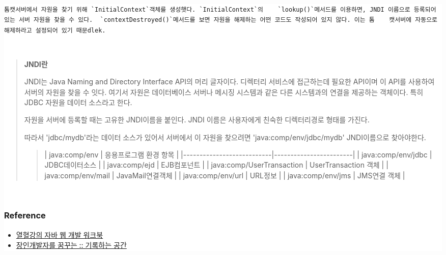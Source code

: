 	
	톰캣서버에서 자원을 찾기 위해 `InitialContext`객체를 생성햇다. `InitialContext`의 	`lookup()`메서드를 이용하면, JNDI 이름으로 등록되어 있는 서버 자원을 찾을 수 있다. 	`contextDestroyed()`메서드를 보면 자원을 해제하는 어떤 코드도 작성되어 있지 않다. 이는 톰	캣서버에 자동으로 해제하라고 설정되어 있기 때문dlek.
	
<br />


>**JNDI란**
>
>JNDI는 Java Naming and Directory Interface API의 머리 글자이다. 디렉터리 서비스에 접근하는데 필요한 API이며 이 API를 사용하여 서버의 자원을 찾을 수 잇다. 여기서 자원은 데이터베이스 서버나 메시징 시스템과 같은 다른 시스템과의 연결을 제공하는 객체이다. 특히 JDBC 자원을 데이터 소스라고 한다.
>
>자원을 서버에 등록할 때는 고유한 JNDI이름을 붙인다. JNDI 이름은 사용자에게 친숙한 디렉터리경로 형태를 가진다. 
>
>따라서 'jdbc/mydb'라는 데이터 소스가 있어서 서버에서 이 자원을 찾으려면 'java:comp/env/jdbc/mydb' JNDI이름으로 찾아야한다.
>
>>
>>| java:comp/env | 응용프로그램 환경 항목 |
|---------------------------|------------------------|
| java:comp/env/jdbc | JDBC데이터소스 |
| java:comp/ejd | EJB컴포넌트 |
| java:comp/UserTransaction | UserTransaction 객체 |
| java:comp/env/mail | JavaMail연결객체 |
| java:comp/env/url | URL정보 |
| java:comp/env/jms | JMS연결 객체 |

<br />






### Reference
* [열혈강의 자바 웹 개발 워크북](http://www.yes24.com/24/Goods/13159413?Acode=101)
* [장인개발자를 꿈꾸는 :: 기록하는 공간](http://devbox.tistory.com/entry/JSP-커넥션-풀-1)